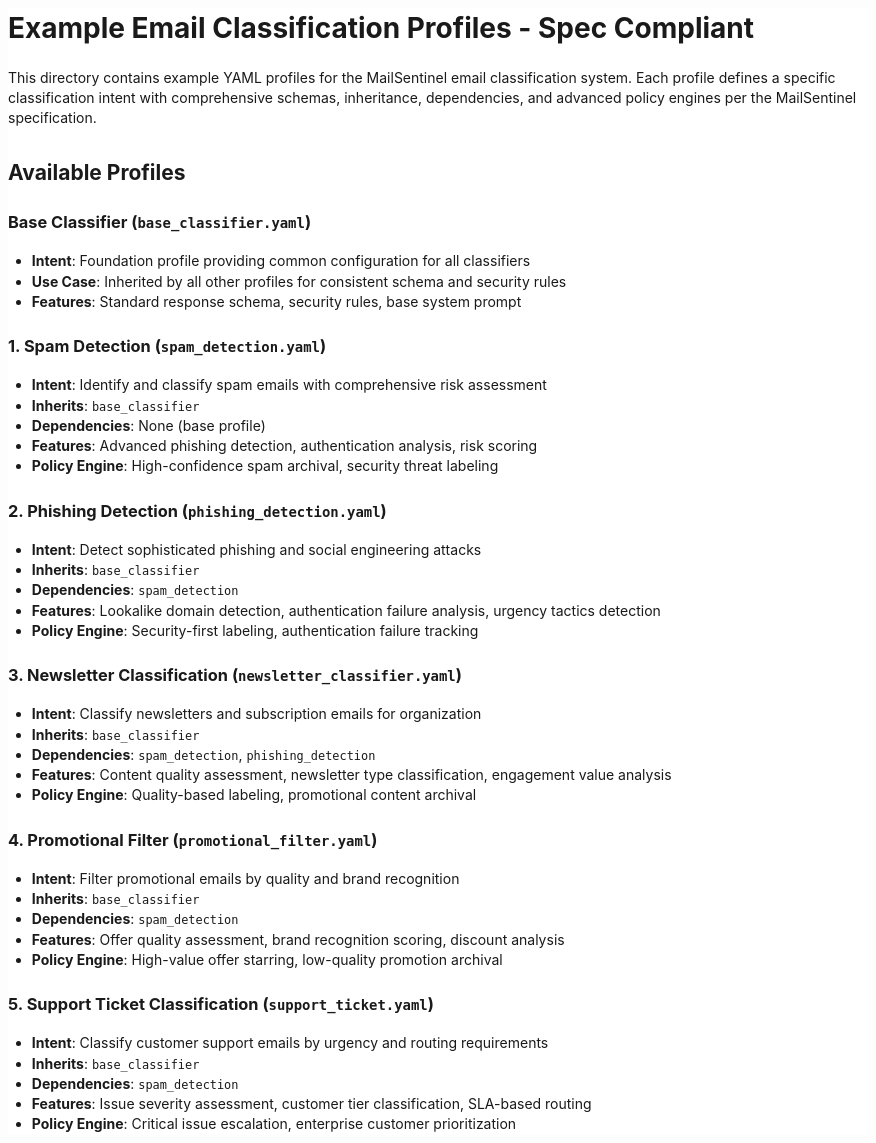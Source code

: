 # Example Email Classification Profiles - Spec Compliant

This directory contains example YAML profiles for the MailSentinel email classification system. Each profile defines a specific classification intent with comprehensive schemas, inheritance, dependencies, and advanced policy engines per the MailSentinel specification.

## Available Profiles

### Base Classifier (`base_classifier.yaml`)
- **Intent**: Foundation profile providing common configuration for all classifiers
- **Use Case**: Inherited by all other profiles for consistent schema and security rules
- **Features**: Standard response schema, security rules, base system prompt

### 1. Spam Detection (`spam_detection.yaml`)
- **Intent**: Identify and classify spam emails with comprehensive risk assessment
- **Inherits**: `base_classifier`
- **Dependencies**: None (base profile)
- **Features**: Advanced phishing detection, authentication analysis, risk scoring
- **Policy Engine**: High-confidence spam archival, security threat labeling

### 2. Phishing Detection (`phishing_detection.yaml`)
- **Intent**: Detect sophisticated phishing and social engineering attacks
- **Inherits**: `base_classifier`
- **Dependencies**: `spam_detection`
- **Features**: Lookalike domain detection, authentication failure analysis, urgency tactics detection
- **Policy Engine**: Security-first labeling, authentication failure tracking

### 3. Newsletter Classification (`newsletter_classifier.yaml`)
- **Intent**: Classify newsletters and subscription emails for organization
- **Inherits**: `base_classifier`
- **Dependencies**: `spam_detection`, `phishing_detection`
- **Features**: Content quality assessment, newsletter type classification, engagement value analysis
- **Policy Engine**: Quality-based labeling, promotional content archival

### 4. Promotional Filter (`promotional_filter.yaml`)
- **Intent**: Filter promotional emails by quality and brand recognition
- **Inherits**: `base_classifier`
- **Dependencies**: `spam_detection`
- **Features**: Offer quality assessment, brand recognition scoring, discount analysis
- **Policy Engine**: High-value offer starring, low-quality promotion archival

### 5. Support Ticket Classification (`support_ticket.yaml`)
- **Intent**: Classify customer support emails by urgency and routing requirements
- **Inherits**: `base_classifier`
- **Dependencies**: `spam_detection`
- **Features**: Issue severity assessment, customer tier classification, SLA-based routing
- **Policy Engine**: Critical issue escalation, enterprise customer prioritization
